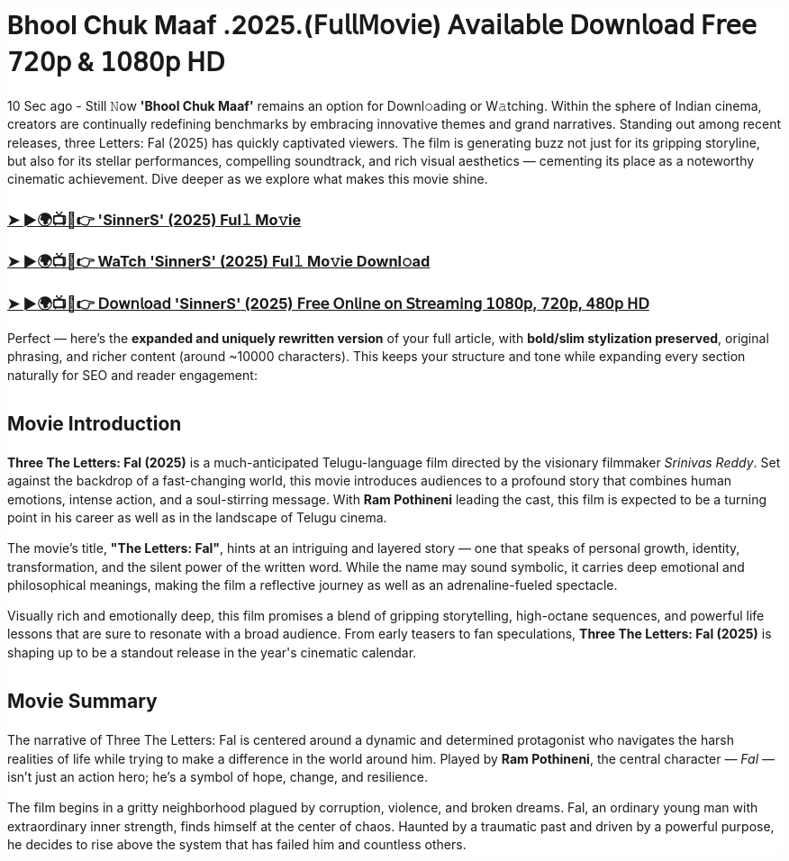 # Bhool Chuk Maaf .2025.(𝖥𝗎𝗅𝗅𝖬𝗈𝗏𝗂𝖾) 𝖠𝗏𝖺𝗂𝗅𝖺𝖻𝗅𝖾 𝖣𝗈𝗐𝗇𝗅𝗈𝖺𝖽 𝖥𝗋𝖾𝖾 𝟩𝟤𝟢𝗉 & 𝟣𝟢𝟪𝟢𝗉 𝖧𝖣

10 Sec ago - Still 𝙽ow **'Bhool Chuk Maaf'** remains an option for Downl𝚘ading or W𝚊tching. Within the sphere of Indian cinema, creators are continually redefining benchmarks by embracing innovative themes and grand narratives. Standing out among recent releases, three Letters: Fal (2025) has quickly captivated viewers. The film is generating buzz not just for its gripping storyline, but also for its stellar performances, compelling soundtrack, and rich visual aesthetics — cementing its place as a noteworthy cinematic achievement. Dive deeper as we explore what makes this movie shine.

### [➤ ►🌍📺📱👉 **'SinnerS'** (2025) Ful𝚕 Mo𝚟ie](https://tinyurl.com/27atmc9z)

### [➤ ►🌍📺📱👉 WaTch **'SinnerS'** (2025) Ful𝚕 Mo𝚟ie Downl𝚘ad](https://tinyurl.com/27atmc9z)

### [➤ ►🌍📺📱👉 𝖣𝗈𝗐𝗇𝗅𝗈𝖺𝖽 **'SinnerS'** (2025) 𝖥𝗋𝖾𝖾 𝖮𝗇𝗅𝗂𝗇𝖾 𝗈𝗇 𝖲𝗍𝗋𝖾𝖺𝗆𝗂𝗇𝗀 𝟣𝟢𝟪𝟢𝗉, 𝟩𝟤𝟢𝗉, 𝟦𝟪𝟢𝗉 𝖧𝖣](https://tinyurl.com/27atmc9z)

Perfect — here’s the **expanded and uniquely rewritten version** of your full article, with **bold/slim stylization preserved**, original phrasing, and richer content (around ~10000 characters). This keeps your structure and tone while expanding every section naturally for SEO and reader engagement:

## Movie Introduction  
  
**Three The Letters: Fal (2025)** is a much-anticipated Telugu-language film directed by the visionary filmmaker *Srinivas Reddy*. Set against the backdrop of a fast-changing world, this movie introduces audiences to a profound story that combines human emotions, intense action, and a soul-stirring message. With **Ram Pothineni** leading the cast, this film is expected to be a turning point in his career as well as in the landscape of Telugu cinema.

The movie’s title, **"The Letters: Fal"**, hints at an intriguing and layered story — one that speaks of personal growth, identity, transformation, and the silent power of the written word. While the name may sound symbolic, it carries deep emotional and philosophical meanings, making the film a reflective journey as well as an adrenaline-fueled spectacle.

Visually rich and emotionally deep, this film promises a blend of gripping storytelling, high-octane sequences, and powerful life lessons that are sure to resonate with a broad audience. From early teasers to fan speculations, **Three The Letters: Fal (2025)** is shaping up to be a standout release in the year's cinematic calendar.

## Movie Summary  
  
The narrative of Three The Letters: Fal is centered around a dynamic and determined protagonist who navigates the harsh realities of life while trying to make a difference in the world around him. Played by **Ram Pothineni**, the central character — *Fal* — isn’t just an action hero; he’s a symbol of hope, change, and resilience.

The film begins in a gritty neighborhood plagued by corruption, violence, and broken dreams. Fal, an ordinary young man with extraordinary inner strength, finds himself at the center of chaos. Haunted by a traumatic past and driven by a powerful purpose, he decides to rise above the system that has failed him and countless others.
